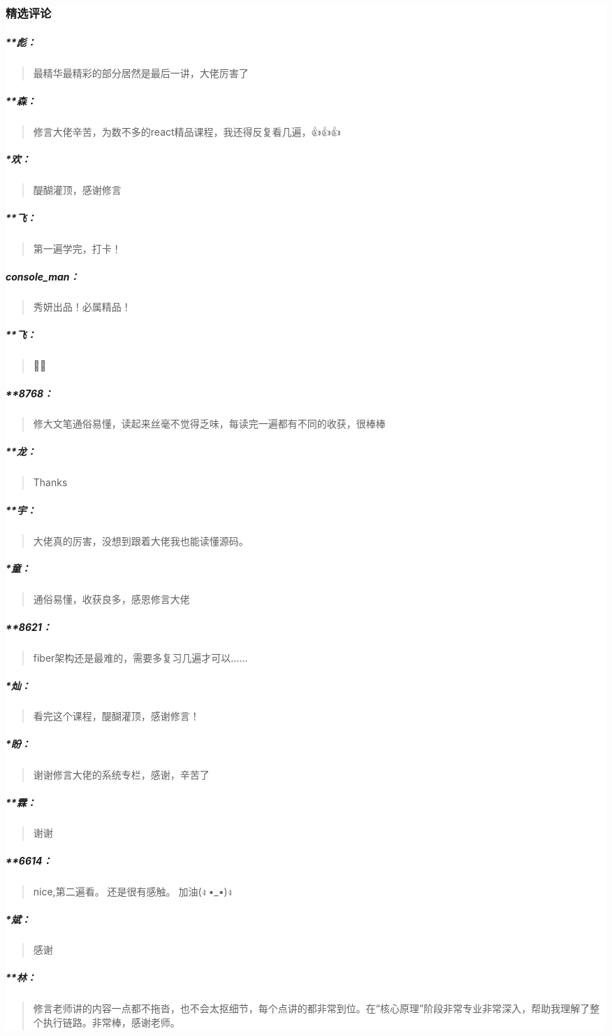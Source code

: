 
### 精选评论

##### **彪：
> 最精华最精彩的部分居然是最后一讲，大佬厉害了

##### **森：
> 修言大佬辛苦，为数不多的react精品课程，我还得反复看几遍，👍👍👍

##### *欢：
> 醍醐灌顶，感谢修言

##### **飞：
> 第一遍学完，打卡！

##### console_man：
> 秀妍出品！必属精品！

##### **飞：
> 🙏🙏

##### **8768：
> 修大文笔通俗易懂，读起来丝毫不觉得乏味，每读完一遍都有不同的收获，很棒棒

##### **龙：
> Thanks

##### **宇：
> 大佬真的厉害，没想到跟着大佬我也能读懂源码。

##### *童：
> 通俗易懂，收获良多，感恩修言大佬

##### **8621：
> fiber架构还是最难的，需要多复习几遍才可以……

##### *灿：
> 看完这个课程，醍醐灌顶，感谢修言！

##### *盼：
> 谢谢修言大佬的系统专栏，感谢，辛苦了

##### **霖：
> 谢谢

##### **6614：
> nice,第二遍看。 还是很有感触。 加油(ง •_•)ง

##### *斌：
> 感谢

##### **林：
> 修言老师讲的内容一点都不拖沓，也不会太抠细节，每个点讲的都非常到位。在“核心原理”阶段非常专业非常深入，帮助我理解了整个执行链路。非常棒，感谢老师。
